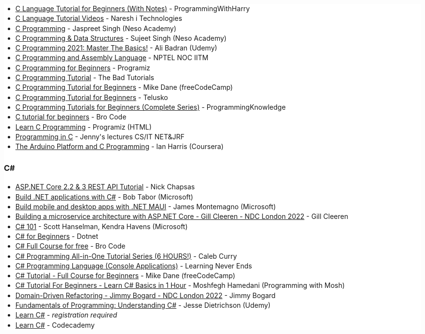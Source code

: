 - [C Language Tutorial for Beginners (With Notes)](https://www.youtube.com/watch?v=_MF8L7ZxwRE) - ProgrammingWithHarry
- [C Language Tutorial Videos](https://www.youtube.com/playlist?list=PLVlQHNRLflP8IGz6OXwlV_lgHgc72aXlh) - Naresh i Technologies
- [C Programming](https://www.youtube.com/playlist?list=PLBlnK6fEyqRggZZgYpPMUxdY1CYkZtARR) - Jaspreet Singh (Neso Academy)
- [C Programming & Data Structures](https://www.youtube.com/playlist?list=PLBlnK6fEyqRhX6r2uhhlubuF5QextdCSM) - Sujeet Singh (Neso Academy)
- [C Programming 2021: Master The Basics!](https://www.udemy.com/course/c-programming-2019-master-the-basics/) - Ali Badran (Udemy)
- [C Programming and Assembly Language](https://www.youtube.com/playlist?list=PLyqSpQzTE6M8O9Oy9t-yhiAUXOi-rmTp_) - NPTEL NOC IITM
- [C Programming for Beginners](https://www.youtube.com/playlist?list=PL98qAXLA6aftD9ZlnjpLhdQAOFI8xIB6e) - Programiz
- [C Programming Tutorial](https://www.youtube.com/playlist?list=PL_RGaFnxSHWoGzOXqtKeM71OLpvZbuU0P) - The Bad Tutorials
- [C Programming Tutorial for Beginners](https://www.youtube.com/watch?v=KJgsSFOSQv0) - Mike Dane (freeCodeCamp)
- [C Programming Tutorial for Beginners](https://www.youtube.com/playlist?list=PLsyeobzWxl7oBxHp43xQTFrw9f1CDPR6C) - Telusko
- [C Programming Tutorials for Beginners (Complete Series)](https://www.youtube.com/playlist?list=PLS1QulWo1RIZlA5oGczk8kY7Eenytc33s) - ProgrammingKnowledge
- [C tutorial for beginners](https://www.youtube.com/playlist?list=PLZPZq0r_RZOOzY_vR4zJM32SqsSInGMwe) - Bro Code
- [Learn C Programming](https://www.programiz.com/c-programming) - Programiz (HTML)
- [Programming in C](https://www.youtube.com/playlist?list=PLdo5W4Nhv31a8UcMN9-35ghv8qyFWD9_S) - Jenny's lectures CS/IT NET&JRF
- [The Arduino Platform and C Programming](https://www.coursera.org/learn/arduino-platform) - Ian Harris (Coursera)

### <a id="csharp"></a>C\#

- [ASP.NET Core 2.2 & 3 REST API Tutorial](https://youtube.com/playlist?list=PLUOequmGnXxOgmSDWU7Tl6iQTsOtyjtwU) - Nick Chapsas
- [Build .NET applications with C#](https://learn.microsoft.com/en-us/training/paths/build-dotnet-applications-csharp/) - Bob Tabor (Microsoft)
- [Build mobile and desktop apps with .NET MAUI](https://learn.microsoft.com/en-us/training/paths/build-apps-with-dotnet-maui) - James Montemagno (Microsoft)
- [Building a microservice architecture with ASP.NET Core - Gill Cleeren - NDC London 2022](https://www.youtube.com/watch?v=SR53SKIUYPA) - Gill Cleeren
- [C# 101](https://channel9.msdn.com/Series/CSharp-101) - Scott Hanselman, Kendra Havens (Microsoft)
- [C# for Beginners](https://www.youtube.com/playlist?list=PLdo4fOcmZ0oULFjxrOagaERVAMbmG20Xe) - Dotnet
- [C# Full Course for free](https://www.youtube.com/watch?v=wxznTygnRfQ) - Bro Code
- [C# Programming All-in-One Tutorial Series (6 HOURS!)](https://www.youtube.com/watch?v=qOruiBrXlAw) - Caleb Curry
- [C# Programming Language (Console Applications)](https://www.youtube.com/playlist?list=PLX07l0qxoHFLZftsVKyj3k9kfMca2uaPR) - Learning Never Ends
- [C# Tutorial - Full Course for Beginners](https://www.youtube.com/watch?v=GhQdlIFylQ8) - Mike Dane (freeCodeCamp)
- [C# Tutorial For Beginners - Learn C# Basics in 1 Hour](https://www.youtube.com/watch?v=gfkTfcpWqAY) - Moshfegh Hamedani (Programming with Mosh)
- [Domain-Driven Refactoring - Jimmy Bogard - NDC London 2022](https://www.youtube.com/watch?v=f64tZ90Dntg) - Jimmy Bogard
- [Fundamentals of Programming: Understanding C#](https://www.udemy.com/course/understandingc/) - Jesse Dietrichson (Udemy)
- [Learn C#](https://www.sololearn.com/learning/1080) - _registration required_
- [Learn C#](https://www.codecademy.com/learn/learn-c-sharp) - Codecademy
